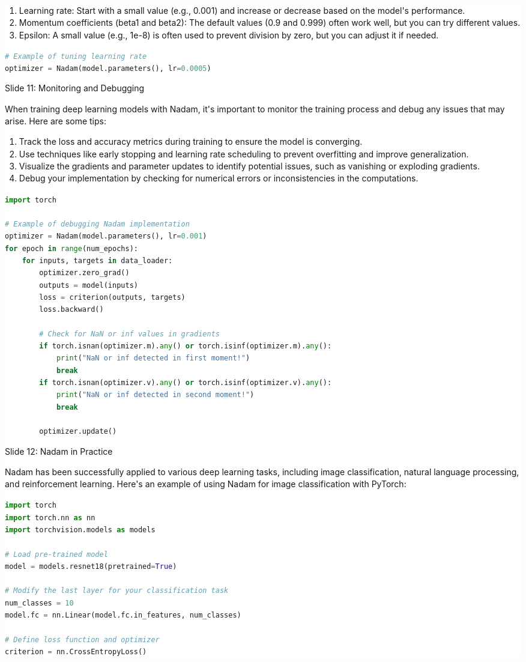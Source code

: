 1. Learning rate: Start with a small value (e.g., 0.001) and increase or decrease based on the model's performance.
2. Momentum coefficients (beta1 and beta2): The default values (0.9 and 0.999) often work well, but you can try different values.
3. Epsilon: A small value (e.g., 1e-8) is often used to prevent division by zero, but you can adjust it if needed.

```python
# Example of tuning learning rate
optimizer = Nadam(model.parameters(), lr=0.0005)
```

Slide 11: Monitoring and Debugging

When training deep learning models with Nadam, it's important to monitor the training process and debug any issues that may arise. Here are some tips:

1. Track the loss and accuracy metrics during training to ensure the model is converging.
2. Use techniques like early stopping and learning rate scheduling to prevent overfitting and improve generalization.
3. Visualize the gradients and parameter updates to identify potential issues, such as vanishing or exploding gradients.
4. Debug your implementation by checking for numerical errors or inconsistencies in the computations.

```python
import torch

# Example of debugging Nadam implementation
optimizer = Nadam(model.parameters(), lr=0.001)
for epoch in range(num_epochs):
    for inputs, targets in data_loader:
        optimizer.zero_grad()
        outputs = model(inputs)
        loss = criterion(outputs, targets)
        loss.backward()
        
        # Check for NaN or inf values in gradients
        if torch.isnan(optimizer.m).any() or torch.isinf(optimizer.m).any():
            print("NaN or inf detected in first moment!")
            break
        if torch.isnan(optimizer.v).any() or torch.isinf(optimizer.v).any():
            print("NaN or inf detected in second moment!")
            break
        
        optimizer.update()
```

Slide 12: Nadam in Practice

Nadam has been successfully applied to various deep learning tasks, including image classification, natural language processing, and reinforcement learning. Here's an example of using Nadam for image classification with PyTorch:

```python
import torch
import torch.nn as nn
import torchvision.models as models

# Load pre-trained model
model = models.resnet18(pretrained=True)

# Modify the last layer for your classification task
num_classes = 10
model.fc = nn.Linear(model.fc.in_features, num_classes)

# Define loss function and optimizer
criterion = nn.CrossEntropyLoss()
```